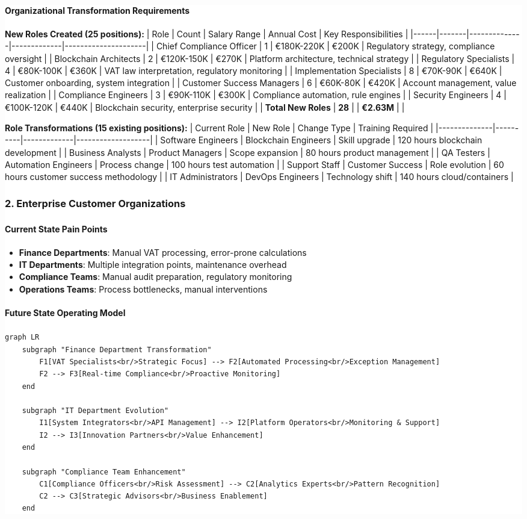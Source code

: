 #### Organizational Transformation Requirements

**New Roles Created (25 positions):**
| Role | Count | Salary Range | Annual Cost | Key Responsibilities |
|------|-------|--------------|-------------|---------------------|
| Chief Compliance Officer | 1 | €180K-220K | €200K | Regulatory strategy, compliance oversight |
| Blockchain Architects | 2 | €120K-150K | €270K | Platform architecture, technical strategy |
| Regulatory Specialists | 4 | €80K-100K | €360K | VAT law interpretation, regulatory monitoring |
| Implementation Specialists | 8 | €70K-90K | €640K | Customer onboarding, system integration |
| Customer Success Managers | 6 | €60K-80K | €420K | Account management, value realization |
| Compliance Engineers | 3 | €90K-110K | €300K | Compliance automation, rule engines |
| Security Engineers | 4 | €100K-120K | €440K | Blockchain security, enterprise security |
| **Total New Roles** | **28** | | **€2.63M** | |

**Role Transformations (15 existing positions):**
| Current Role | New Role | Change Type | Training Required |
|--------------|----------|-------------|-------------------|
| Software Engineers | Blockchain Engineers | Skill upgrade | 120 hours blockchain development |
| Business Analysts | Product Managers | Scope expansion | 80 hours product management |
| QA Testers | Automation Engineers | Process change | 100 hours test automation |
| Support Staff | Customer Success | Role evolution | 60 hours customer success methodology |
| IT Administrators | DevOps Engineers | Technology shift | 140 hours cloud/containers |

### 2. Enterprise Customer Organizations

#### Current State Pain Points
- **Finance Departments**: Manual VAT processing, error-prone calculations
- **IT Departments**: Multiple integration points, maintenance overhead
- **Compliance Teams**: Manual audit preparation, regulatory monitoring
- **Operations Teams**: Process bottlenecks, manual interventions

#### Future State Operating Model

```mermaid
graph LR
    subgraph "Finance Department Transformation"
        F1[VAT Specialists<br/>Strategic Focus] --> F2[Automated Processing<br/>Exception Management]
        F2 --> F3[Real-time Compliance<br/>Proactive Monitoring]
    end
    
    subgraph "IT Department Evolution" 
        I1[System Integrators<br/>API Management] --> I2[Platform Operators<br/>Monitoring & Support]
        I2 --> I3[Innovation Partners<br/>Value Enhancement]
    end
    
    subgraph "Compliance Team Enhancement"
        C1[Compliance Officers<br/>Risk Assessment] --> C2[Analytics Experts<br/>Pattern Recognition]
        C2 --> C3[Strategic Advisors<br/>Business Enablement]
    end
```
